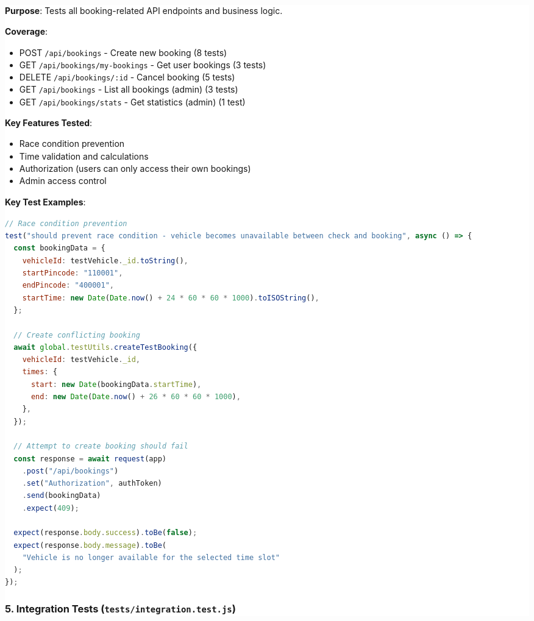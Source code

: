 **Purpose**: Tests all booking-related API endpoints and business logic.

**Coverage**:

- POST `/api/bookings` - Create new booking (8 tests)
- GET `/api/bookings/my-bookings` - Get user bookings (3 tests)
- DELETE `/api/bookings/:id` - Cancel booking (5 tests)
- GET `/api/bookings` - List all bookings (admin) (3 tests)
- GET `/api/bookings/stats` - Get statistics (admin) (1 test)

**Key Features Tested**:

- Race condition prevention
- Time validation and calculations
- Authorization (users can only access their own bookings)
- Admin access control

**Key Test Examples**:

```javascript
// Race condition prevention
test("should prevent race condition - vehicle becomes unavailable between check and booking", async () => {
  const bookingData = {
    vehicleId: testVehicle._id.toString(),
    startPincode: "110001",
    endPincode: "400001",
    startTime: new Date(Date.now() + 24 * 60 * 60 * 1000).toISOString(),
  };

  // Create conflicting booking
  await global.testUtils.createTestBooking({
    vehicleId: testVehicle._id,
    times: {
      start: new Date(bookingData.startTime),
      end: new Date(Date.now() + 26 * 60 * 60 * 1000),
    },
  });

  // Attempt to create booking should fail
  const response = await request(app)
    .post("/api/bookings")
    .set("Authorization", authToken)
    .send(bookingData)
    .expect(409);

  expect(response.body.success).toBe(false);
  expect(response.body.message).toBe(
    "Vehicle is no longer available for the selected time slot"
  );
});
```

### 5. Integration Tests (`tests/integration.test.js`)
